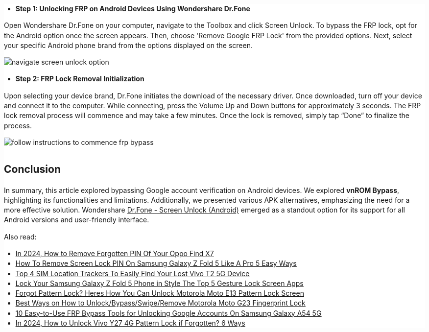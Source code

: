 - **Step 1: Unlocking FRP on Android Devices Using Wondershare Dr.Fone**

Open Wondershare Dr.Fone on your computer, navigate to the Toolbox and click Screen Unlock. To bypass the FRP lock, opt for the Android option once the screen appears. Then, choose 'Remove Google FRP Lock' from the provided options. Next, select your specific Android phone brand from the options displayed on the screen.

![navigate screen unlock option](https://images.wondershare.com/drfone/guide/remove-android-frp-lock-1.png)

- **Step 2: FRP Lock Removal Initialization**

Upon selecting your device brand, Dr.Fone initiates the download of the necessary driver. Once downloaded, turn off your device and connect it to the computer. While connecting, press the Volume Up and Down buttons for approximately 3 seconds. The FRP lock removal process will commence and may take a few minutes. Once the lock is removed, simply tap “Done” to finalize the process.

![follow instructions to commence frp bypass](https://images.wondershare.com/drfone/guide/remove-android-frp-lock-3.png)


## Conclusion

In summary, this article explored bypassing Google account verification on Android devices. We explored **vnROM Bypass**, highlighting its functionalities and limitations. Additionally, we presented various APK alternatives, emphasizing the need for a more effective solution. Wondershare [Dr.Fone - Screen Unlock (Android)](https://tools.techidaily.com/wondershare-dr-fone-unlock-android-screen/) emerged as a standout option for its support for all Android versions and user-friendly interface.


<ins class="adsbygoogle"
     style="display:block"
     data-ad-format="autorelaxed"
     data-ad-client="ca-pub-7571918770474297"
     data-ad-slot="1223367746"></ins>
<ins class="adsbygoogle"
     style="display:block"
     data-ad-client="ca-pub-7571918770474297"
     data-ad-slot="8358498916"
     data-ad-format="auto"
     data-full-width-responsive="true"></ins>


<span class="atpl-alsoreadstyle">Also read:</span>
<div><ul>
<li><a href="https://android-unlock.techidaily.com/in-2024-how-to-remove-forgotten-pin-of-your-oppo-find-x7-by-drfone-android/"><u>In 2024, How to Remove Forgotten PIN Of Your Oppo Find X7</u></a></li>
<li><a href="https://android-unlock.techidaily.com/how-to-remove-screen-lock-pin-on-samsung-galaxy-z-fold-5-like-a-pro-5-easy-ways-by-drfone-android/"><u>How To Remove Screen Lock PIN On Samsung Galaxy Z Fold 5 Like A Pro 5 Easy Ways</u></a></li>
<li><a href="https://android-unlock.techidaily.com/top-4-sim-location-trackers-to-easily-find-your-lost-vivo-t2-5g-device-by-drfone-android/"><u>Top 4 SIM Location Trackers To Easily Find Your Lost Vivo T2 5G Device</u></a></li>
<li><a href="https://android-unlock.techidaily.com/lock-your-samsung-galaxy-z-fold-5-phone-in-style-the-top-5-gesture-lock-screen-apps-by-drfone-android/"><u>Lock Your Samsung Galaxy Z Fold 5 Phone in Style The Top 5 Gesture Lock Screen Apps</u></a></li>
<li><a href="https://android-unlock.techidaily.com/forgot-pattern-lock-heres-how-you-can-unlock-motorola-moto-e13-pattern-lock-screen-by-drfone-android/"><u>Forgot Pattern Lock? Heres How You Can Unlock Motorola Moto E13 Pattern Lock Screen</u></a></li>
<li><a href="https://android-unlock.techidaily.com/best-ways-on-how-to-unlockbypassswiperemove-motorola-moto-g23-fingerprint-lock-by-drfone-android/"><u>Best Ways on How to Unlock/Bypass/Swipe/Remove Motorola Moto G23 Fingerprint Lock</u></a></li>
<li><a href="https://android-unlock.techidaily.com/10-easy-to-use-frp-bypass-tools-for-unlocking-google-accounts-on-samsung-galaxy-a54-5g-by-drfone-android/"><u>10 Easy-to-Use FRP Bypass Tools for Unlocking Google Accounts On Samsung Galaxy A54 5G</u></a></li>
<li><a href="https://android-unlock.techidaily.com/in-2024-how-to-unlock-vivo-y27-4g-pattern-lock-if-forgotten-6-ways-by-drfone-android/"><u>In 2024, How to Unlock Vivo Y27 4G Pattern Lock if Forgotten? 6 Ways</u></a></li>